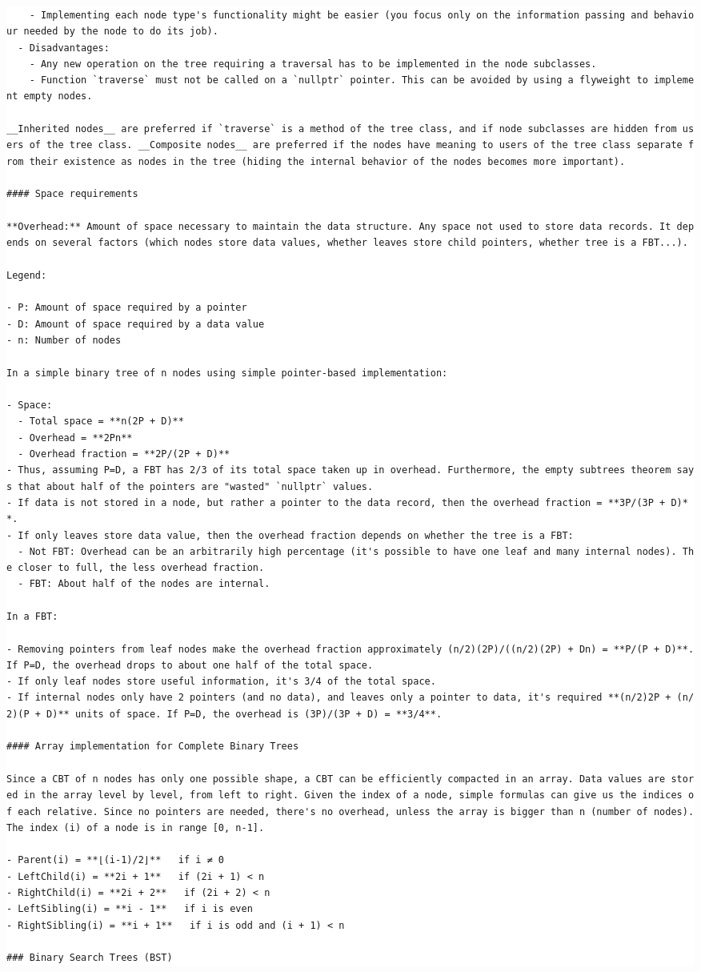 ````
    - Implementing each node type's functionality might be easier (you focus only on the information passing and behaviour needed by the node to do its job).
  - Disadvantages:
    - Any new operation on the tree requiring a traversal has to be implemented in the node subclasses.
    - Function `traverse` must not be called on a `nullptr` pointer. This can be avoided by using a flyweight to implement empty nodes.

__Inherited nodes__ are preferred if `traverse` is a method of the tree class, and if node subclasses are hidden from users of the tree class. __Composite nodes__ are preferred if the nodes have meaning to users of the tree class separate from their existence as nodes in the tree (hiding the internal behavior of the nodes becomes more important).

#### Space requirements

**Overhead:** Amount of space necessary to maintain the data structure. Any space not used to store data records. It depends on several factors (which nodes store data values, whether leaves store child pointers, whether tree is a FBT...).

Legend:

- P: Amount of space required by a pointer
- D: Amount of space required by a data value
- n: Number of nodes

In a simple binary tree of n nodes using simple pointer-based implementation:

- Space:
  - Total space = **n(2P + D)**
  - Overhead = **2Pn**
  - Overhead fraction = **2P/(2P + D)**
- Thus, assuming P=D, a FBT has 2/3 of its total space taken up in overhead. Furthermore, the empty subtrees theorem says that about half of the pointers are "wasted" `nullptr` values.
- If data is not stored in a node, but rather a pointer to the data record, then the overhead fraction = **3P/(3P + D)**.
- If only leaves store data value, then the overhead fraction depends on whether the tree is a FBT:
  - Not FBT: Overhead can be an arbitrarily high percentage (it's possible to have one leaf and many internal nodes). The closer to full, the less overhead fraction.
  - FBT: About half of the nodes are internal.

In a FBT:

- Removing pointers from leaf nodes make the overhead fraction approximately (n/2)(2P)/((n/2)(2P) + Dn) = **P/(P + D)**. If P=D, the overhead drops to about one half of the total space.
- If only leaf nodes store useful information, it's 3/4 of the total space.
- If internal nodes only have 2 pointers (and no data), and leaves only a pointer to data, it's required **(n/2)2P + (n/2)(P + D)** units of space. If P=D, the overhead is (3P)/(3P + D) = **3/4**.

#### Array implementation for Complete Binary Trees

Since a CBT of n nodes has only one possible shape, a CBT can be efficiently compacted in an array. Data values are stored in the array level by level, from left to right. Given the index of a node, simple formulas can give us the indices of each relative. Since no pointers are needed, there's no overhead, unless the array is bigger than n (number of nodes). The index (i) of a node is in range [0, n-1].

- Parent(i) = **⌊(i-1)/2⌋**   if i ≠ 0
- LeftChild(i) = **2i + 1**   if (2i + 1) < n
- RightChild(i) = **2i + 2**   if (2i + 2) < n
- LeftSibling(i) = **i - 1**   if i is even
- RightSibling(i) = **i + 1**   if i is odd and (i + 1) < n

### Binary Search Trees (BST)
````